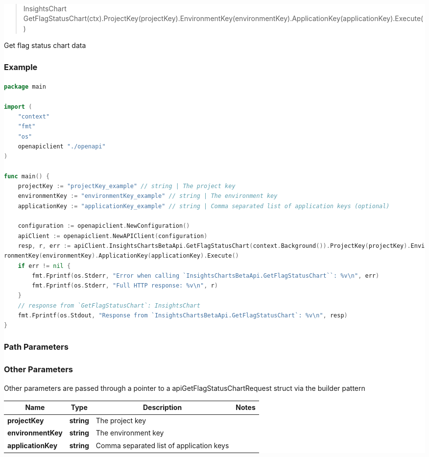 > InsightsChart GetFlagStatusChart(ctx).ProjectKey(projectKey).EnvironmentKey(environmentKey).ApplicationKey(applicationKey).Execute()

Get flag status chart data



### Example

```go
package main

import (
    "context"
    "fmt"
    "os"
    openapiclient "./openapi"
)

func main() {
    projectKey := "projectKey_example" // string | The project key
    environmentKey := "environmentKey_example" // string | The environment key
    applicationKey := "applicationKey_example" // string | Comma separated list of application keys (optional)

    configuration := openapiclient.NewConfiguration()
    apiClient := openapiclient.NewAPIClient(configuration)
    resp, r, err := apiClient.InsightsChartsBetaApi.GetFlagStatusChart(context.Background()).ProjectKey(projectKey).EnvironmentKey(environmentKey).ApplicationKey(applicationKey).Execute()
    if err != nil {
        fmt.Fprintf(os.Stderr, "Error when calling `InsightsChartsBetaApi.GetFlagStatusChart``: %v\n", err)
        fmt.Fprintf(os.Stderr, "Full HTTP response: %v\n", r)
    }
    // response from `GetFlagStatusChart`: InsightsChart
    fmt.Fprintf(os.Stdout, "Response from `InsightsChartsBetaApi.GetFlagStatusChart`: %v\n", resp)
}
```

### Path Parameters



### Other Parameters

Other parameters are passed through a pointer to a apiGetFlagStatusChartRequest struct via the builder pattern


Name | Type | Description  | Notes
------------- | ------------- | ------------- | -------------
 **projectKey** | **string** | The project key | 
 **environmentKey** | **string** | The environment key | 
 **applicationKey** | **string** | Comma separated list of application keys | 
